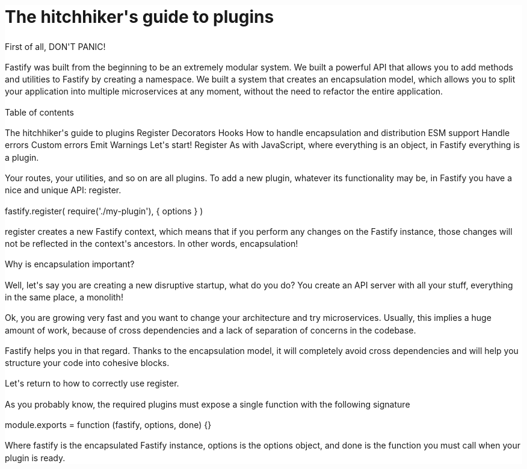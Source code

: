 # The hitchhiker's guide to plugins

First of all, DON'T PANIC!

Fastify was built from the beginning to be an extremely modular system. We built a powerful API that allows you to add methods and utilities to Fastify by creating a namespace. We built a system that creates an encapsulation model, which allows you to split your application into multiple microservices at any moment, without the need to refactor the entire application.

Table of contents

The hitchhiker's guide to plugins
Register
Decorators
Hooks
How to handle encapsulation and distribution
ESM support
Handle errors
Custom errors
Emit Warnings
Let's start!
Register
As with JavaScript, where everything is an object, in Fastify everything is a plugin.

Your routes, your utilities, and so on are all plugins. To add a new plugin, whatever its functionality may be, in Fastify you have a nice and unique API: register.

fastify.register(
require('./my-plugin'),
{ options }
)

register creates a new Fastify context, which means that if you perform any changes on the Fastify instance, those changes will not be reflected in the context's ancestors. In other words, encapsulation!

Why is encapsulation important?

Well, let's say you are creating a new disruptive startup, what do you do? You create an API server with all your stuff, everything in the same place, a monolith!

Ok, you are growing very fast and you want to change your architecture and try microservices. Usually, this implies a huge amount of work, because of cross dependencies and a lack of separation of concerns in the codebase.

Fastify helps you in that regard. Thanks to the encapsulation model, it will completely avoid cross dependencies and will help you structure your code into cohesive blocks.

Let's return to how to correctly use register.

As you probably know, the required plugins must expose a single function with the following signature

module.exports = function (fastify, options, done) {}

Where fastify is the encapsulated Fastify instance, options is the options object, and done is the function you must call when your plugin is ready.
